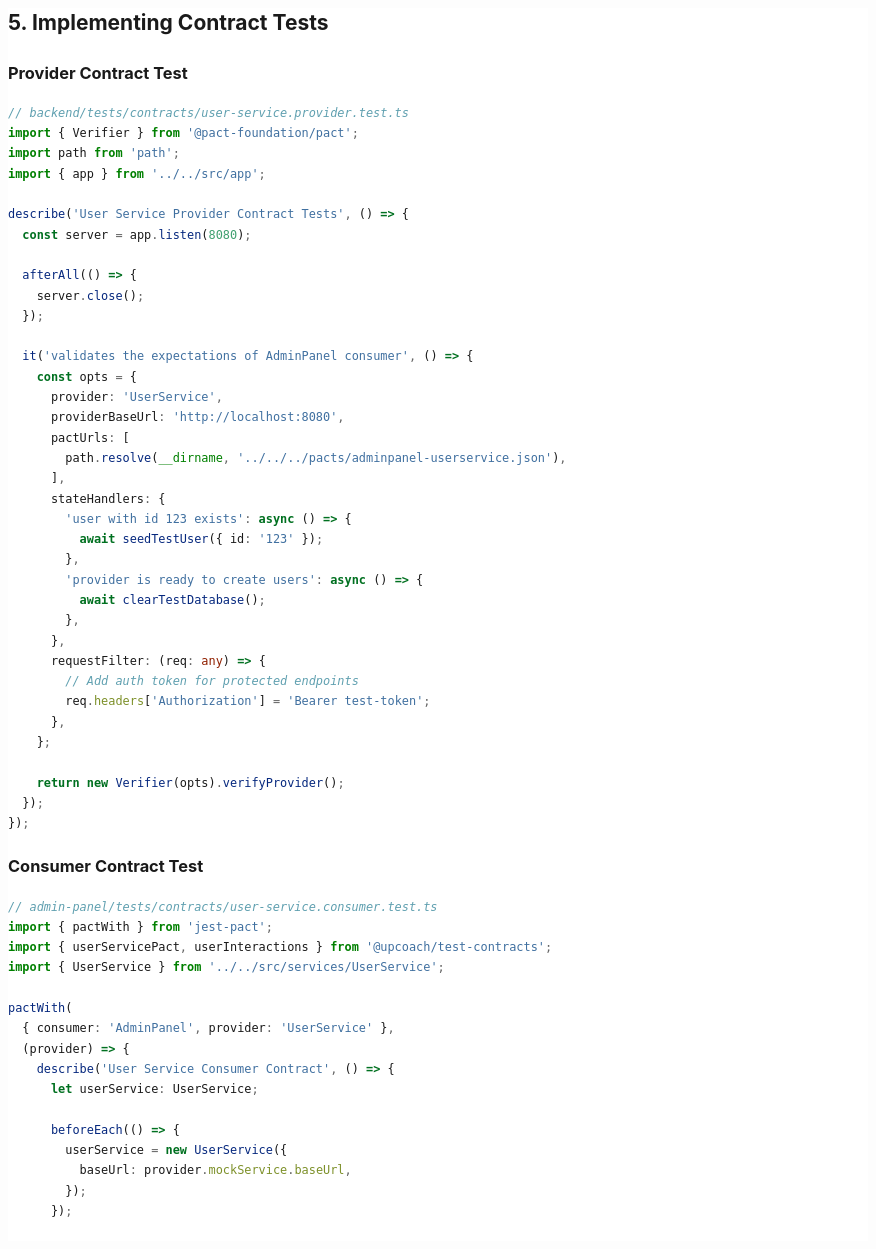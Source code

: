 ## 5. Implementing Contract Tests

### Provider Contract Test

```typescript
// backend/tests/contracts/user-service.provider.test.ts
import { Verifier } from '@pact-foundation/pact';
import path from 'path';
import { app } from '../../src/app';

describe('User Service Provider Contract Tests', () => {
  const server = app.listen(8080);
  
  afterAll(() => {
    server.close();
  });
  
  it('validates the expectations of AdminPanel consumer', () => {
    const opts = {
      provider: 'UserService',
      providerBaseUrl: 'http://localhost:8080',
      pactUrls: [
        path.resolve(__dirname, '../../../pacts/adminpanel-userservice.json'),
      ],
      stateHandlers: {
        'user with id 123 exists': async () => {
          await seedTestUser({ id: '123' });
        },
        'provider is ready to create users': async () => {
          await clearTestDatabase();
        },
      },
      requestFilter: (req: any) => {
        // Add auth token for protected endpoints
        req.headers['Authorization'] = 'Bearer test-token';
      },
    };
    
    return new Verifier(opts).verifyProvider();
  });
});
```

### Consumer Contract Test

```typescript
// admin-panel/tests/contracts/user-service.consumer.test.ts
import { pactWith } from 'jest-pact';
import { userServicePact, userInteractions } from '@upcoach/test-contracts';
import { UserService } from '../../src/services/UserService';

pactWith(
  { consumer: 'AdminPanel', provider: 'UserService' },
  (provider) => {
    describe('User Service Consumer Contract', () => {
      let userService: UserService;
      
      beforeEach(() => {
        userService = new UserService({
          baseUrl: provider.mockService.baseUrl,
        });
      });
      
```